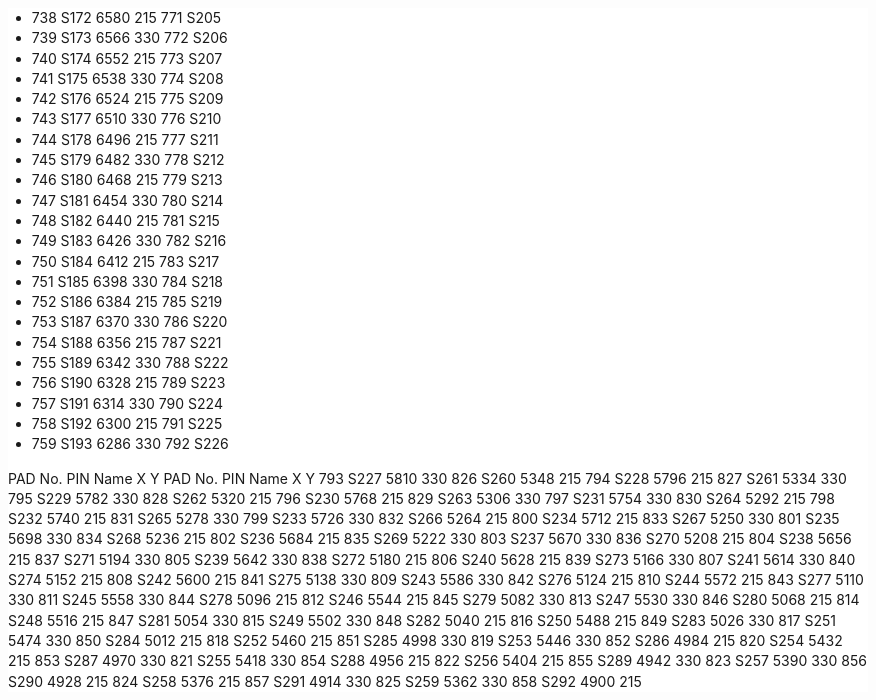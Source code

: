 - 738 S172 6580 215 771 S205
- 739 S173 6566 330 772 S206
- 740 S174 6552 215 773 S207
- 741 S175 6538 330 774 S208
- 742 S176 6524 215 775 S209
- 743 S177 6510 330 776 S210
- 744 S178 6496 215 777 S211
- 745 S179 6482 330 778 S212
- 746 S180 6468 215 779 S213
- 747 S181 6454 330 780 S214
- 748 S182 6440 215 781 S215
- 749 S183 6426 330 782 S216
- 750 S184 6412 215 783 S217
- 751 S185 6398 330 784 S218
- 752 S186 6384 215 785 S219
- 753 S187 6370 330 786 S220
- 754 S188 6356 215 787 S221
- 755 S189 6342 330 788 S222
- 756 S190 6328 215 789 S223
- 757 S191 6314 330 790 S224
- 758 S192 6300 215 791 S225
- 759 S193 6286 330 792 S226


PAD No. PIN Name X Y PAD No. PIN Name X Y
793 S227 5810 330 826 S260 5348 215
794 S228 5796 215 827 S261 5334 330
795 S229 5782 330 828 S262 5320 215
796 S230 5768 215 829 S263 5306 330
797 S231 5754 330 830 S264 5292 215
798 S232 5740 215 831 S265 5278 330
799 S233 5726 330 832 S266 5264 215
800 S234 5712 215 833 S267 5250 330
801 S235 5698 330 834 S268 5236 215
802 S236 5684 215 835 S269 5222 330
803 S237 5670 330 836 S270 5208 215
804 S238 5656 215 837 S271 5194 330
805 S239 5642 330 838 S272 5180 215
806 S240 5628 215 839 S273 5166 330
807 S241 5614 330 840 S274 5152 215
808 S242 5600 215 841 S275 5138 330
809 S243 5586 330 842 S276 5124 215
810 S244 5572 215 843 S277 5110 330
811 S245 5558 330 844 S278 5096 215
812 S246 5544 215 845 S279 5082 330
813 S247 5530 330 846 S280 5068 215
814 S248 5516 215 847 S281 5054 330
815 S249 5502 330 848 S282 5040 215
816 S250 5488 215 849 S283 5026 330
817 S251 5474 330 850 S284 5012 215
818 S252 5460 215 851 S285 4998 330
819 S253 5446 330 852 S286 4984 215
820 S254 5432 215 853 S287 4970 330
821 S255 5418 330 854 S288 4956 215
822 S256 5404 215 855 S289 4942 330
823 S257 5390 330 856 S290 4928 215
824 S258 5376 215 857 S291 4914 330
825 S259 5362 330 858 S292 4900 215
